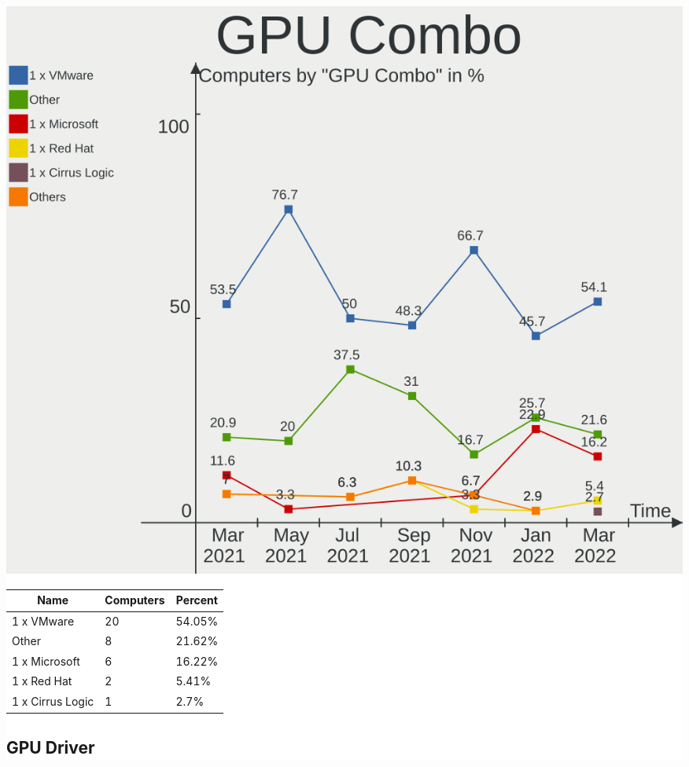 ![GPU Combo](./images/line_chart/gpu_combo.svg)

| Name             | Computers | Percent |
|------------------|-----------|---------|
| 1 x VMware       | 20        | 54.05%  |
| Other            | 8         | 21.62%  |
| 1 x Microsoft    | 6         | 16.22%  |
| 1 x Red Hat      | 2         | 5.41%   |
| 1 x Cirrus Logic | 1         | 2.7%    |

GPU Driver
----------
